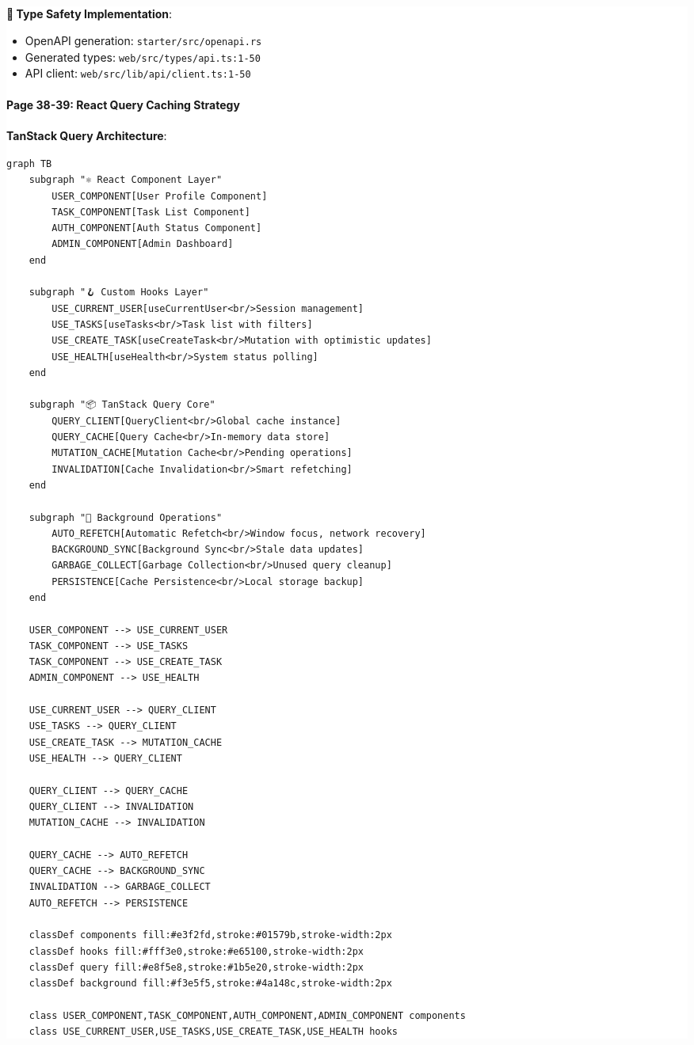 **📁 Type Safety Implementation**:
- OpenAPI generation: `starter/src/openapi.rs`
- Generated types: `web/src/types/api.ts:1-50`
- API client: `web/src/lib/api/client.ts:1-50`

#### **Page 38-39: React Query Caching Strategy**

**TanStack Query Architecture**:

```mermaid
graph TB
    subgraph "⚛️ React Component Layer"
        USER_COMPONENT[User Profile Component]
        TASK_COMPONENT[Task List Component]
        AUTH_COMPONENT[Auth Status Component]
        ADMIN_COMPONENT[Admin Dashboard]
    end
    
    subgraph "🪝 Custom Hooks Layer"
        USE_CURRENT_USER[useCurrentUser<br/>Session management]
        USE_TASKS[useTasks<br/>Task list with filters]
        USE_CREATE_TASK[useCreateTask<br/>Mutation with optimistic updates]
        USE_HEALTH[useHealth<br/>System status polling]
    end
    
    subgraph "📦 TanStack Query Core"
        QUERY_CLIENT[QueryClient<br/>Global cache instance]
        QUERY_CACHE[Query Cache<br/>In-memory data store]
        MUTATION_CACHE[Mutation Cache<br/>Pending operations]
        INVALIDATION[Cache Invalidation<br/>Smart refetching]
    end
    
    subgraph "🔄 Background Operations"
        AUTO_REFETCH[Automatic Refetch<br/>Window focus, network recovery]
        BACKGROUND_SYNC[Background Sync<br/>Stale data updates]
        GARBAGE_COLLECT[Garbage Collection<br/>Unused query cleanup]
        PERSISTENCE[Cache Persistence<br/>Local storage backup]
    end
    
    USER_COMPONENT --> USE_CURRENT_USER
    TASK_COMPONENT --> USE_TASKS
    TASK_COMPONENT --> USE_CREATE_TASK
    ADMIN_COMPONENT --> USE_HEALTH
    
    USE_CURRENT_USER --> QUERY_CLIENT
    USE_TASKS --> QUERY_CLIENT
    USE_CREATE_TASK --> MUTATION_CACHE
    USE_HEALTH --> QUERY_CLIENT
    
    QUERY_CLIENT --> QUERY_CACHE
    QUERY_CLIENT --> INVALIDATION
    MUTATION_CACHE --> INVALIDATION
    
    QUERY_CACHE --> AUTO_REFETCH
    QUERY_CACHE --> BACKGROUND_SYNC
    INVALIDATION --> GARBAGE_COLLECT
    AUTO_REFETCH --> PERSISTENCE
    
    classDef components fill:#e3f2fd,stroke:#01579b,stroke-width:2px
    classDef hooks fill:#fff3e0,stroke:#e65100,stroke-width:2px
    classDef query fill:#e8f5e8,stroke:#1b5e20,stroke-width:2px
    classDef background fill:#f3e5f5,stroke:#4a148c,stroke-width:2px
    
    class USER_COMPONENT,TASK_COMPONENT,AUTH_COMPONENT,ADMIN_COMPONENT components
    class USE_CURRENT_USER,USE_TASKS,USE_CREATE_TASK,USE_HEALTH hooks
```